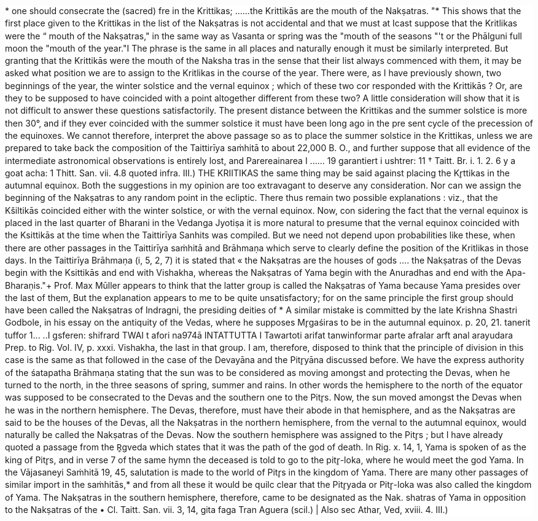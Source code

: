 \* one should consecrate the (sacred) fre in the Krittikas; ......the Krittikās are the mouth of the Nakṣatras. "\* This shows that the first place given to the Krittikas in the list of the Nakṣatras is not accidental and that we must at Icast suppose that the Kritlikas were the “ mouth of the Nakṣatras," in the same way as Vasanta or spring was the "mouth of the seasons "'t or the Phālguni full moon the "mouth of the year."I The phrase is the same in all places and naturally enough it must be similarly interpreted. But granting that the Krittikās were the mouth of the Naksha tras in the sense that their list always commenced with them, it may be asked what position we are to assign to the Kritlikas in the course of the year. There were, as I have previously shown, two beginnings of the year, the winter solstice and the vernal equinox ; which of these two cor responded with the Krittikās ? Or, are they to be supposed to have coincided with a point altogether different from these two? A little consideration will show that it is not difficult to answer these questions satisfactorily. The present distance between the Krittikas and the summer solstice is more then 30°, and if they ever coincided with the summer solstice it must have been long ago in the pre sent cycle of the precession of the equinoxes. We cannot therefore, interpret the above passage so as to place the summer solstice in the Krittikas, unless we are prepared to take back the composition of the Taittirīya saṁhitā to about 22,000 B. O., and further suppose that all evidence of the intermediate astronomical observations is entirely lost, and 
Parereainarea I ...... 19 garantiert i ushtrer: 11 † Taitt. Br. i. 1. 2. 6 y a goat acha: 1 
Thitt. San. vii. 4.8 quoted infra. 
III.) 
THE KRIITIKAS 
the same thing may be said against placing the Kr̥ttikas in the autumnal equinox. Both the suggestions in my opinion are too extravagant to deserve any consideration. Nor can we assign the beginning of the Nakṣatras to any random point in the ecliptic. There thus remain two possible explanations : viz., that the Kšiltikās coincided either with the winter solstice, or with the vernal equinox. Now, con sidering the fact that the vernal equinox is placed in the last quarter of Bharani in the Vedanga Jyotiṣa it is more natural to presume that the vernal equinox coincided with the Ksittikās at the time when the Taittirīya Sanhits was compiled. But we need not depend upon probabilities like these, when there are other passages in the Taittirīya saṁhitā and Brāhmaṇa which serve to clearly define the position of the Kritlikas in those days. 
In the Taittirīya Brāhmaṇa (i, 5, 2, 7) it is stated that « the Nakṣatras are the houses of gods .... the Nakṣatras of the Devas begin with the Ksittikās and end with Vishakha, whereas the Nakṣatras of Yama begin with the Anuradhas and end with the Apa-Bharaṇis."+ Prof. Max Mūller appears to think that the latter group is called the Nakṣatras of Yama because Yama presides over the last of them, But the explanation appears to me to be quite unsatisfactory; for on the same principle the first group should have been called the Nakṣatras of Indragni, the presiding deities of 
\* A similar mistake is committed by the late Krishna Shastri Godbole, in his essay on the antiquity of the Vedas, where he supposes Mr̥gaśiras to be in the autumnal equinox. p. 20, 21. 
tanerit tuffor 1... ..I gsferen: shifrard TWAI 
t afori na974ā INTATTUTTA I Tawartoti arifat tanwinformar parte afralar arft anal arayudara 
Prep. to Rig. Vol. IV, p. xxxi.
Vishakha, the last in that group. I am, therefore, disposed to think that the principle of division in this case is the same as that followed in the case of the Devayāna and the Pitr̥yāna discussed before. We have the express authority of the śatapatha Brāhmaṇa stating that the sun was to be considered as moving amongst and protecting the Devas, when he turned to the north, in the three seasons of spring, summer and rains. In other words the hemisphere to the north of the equator was supposed to be consecrated to the Devas and the southern one to the Pitr̥s. Now, the sun moved amongst the Devas when he was in the northern hemisphere. The Devas, therefore, must have their abode in that hemisphere, and as the Nakṣatras are said to be the houses of the Devas, all the Nakṣatras in the northern hemisphere, from the vernal to the autumnal equinox, would naturally be called the Nakṣatras of the Devas. Now the southern hemisphere was assigned to the Pitr̥s ; but I have already quoted a passage from the R̥gveda which states that it was the path of the god of death. In Rig. x. 14, 1, Yama is spoken of as the king of Pitr̥s, and in verse 7 of the same hymn the deceased is told to go to the pitr̥-loka, where he would meet the god Yama. In the Vājasaneyi Saṁhitā 19, 45, salutation is made to the world of Pitr̥s in the kingdom of Yama. There are many other passages of similar import in the saṁhitās,\* and from all these it would be quilc clear that the Pitr̥yada or Pitr̥-loka was also called the kingdom of Yama. The Nakṣatras in the southern hemisphere, therefore, came to be designated as the Nak. shatras of Yama in opposition to the Nakṣatras of the 
• Cl. Taitt. San. vii. 3, 14, gita faga Tran Aguera (scil.) 
| Also sec Athar, Ved, xviii. 4. 
III.) 